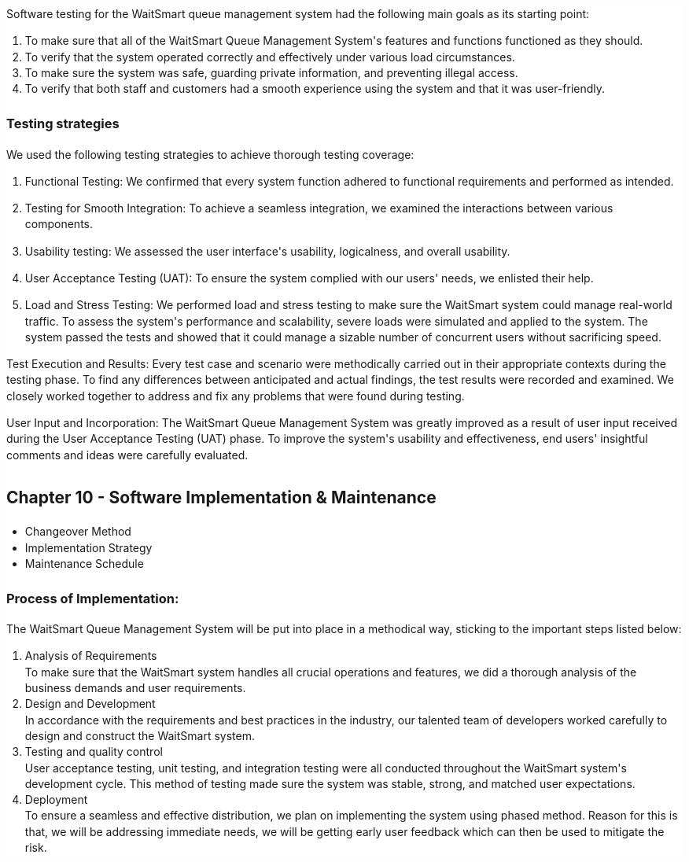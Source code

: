 Software testing for the WaitSmart queue management system had the following main goals as its starting point:
1. To make sure that all of the WaitSmart Queue Management System's features and functions functioned as they should.
2. To verify that the system operated correctly and effectively under various load circumstances.
3. To make sure the system was safe, guarding private information, and preventing illegal access.
4. To verify that both staff and customers had a smooth experience using the system and that it was user-friendly.

### Testing strategies
We used the following testing strategies to achieve thorough testing coverage:
1. Functional Testing: We confirmed that every system function adhered to functional requirements and performed as intended.

2. Testing for Smooth Integration: To achieve a seamless integration, we examined the interactions between various components.

3. Usability testing: We assessed the user interface's usability, logicalness, and overall usability.

4. User Acceptance Testing (UAT): To ensure the system complied with our users' needs, we enlisted their help.

5. Load and Stress Testing: We performed load and stress testing to make sure the WaitSmart system could manage real-world traffic. To assess the system's performance and scalability, severe loads were simulated and applied to the system. The system passed the tests and showed that it could manage a sizable number of concurrent users without sacrificing speed.

Test Execution and Results: Every test case and scenario were methodically carried out in their appropriate contexts during the testing phase. To find any differences between anticipated and actual findings, the test results were recorded and examined. We closely worked together to address and fix any problems that were found during testing.

User Input and Incorporation: The WaitSmart Queue Management System was greatly improved as a result of user input received during the User Acceptance Testing (UAT) phase. To improve the system's usability and effectiveness, end users' insightful comments and ideas were carefully evaluated.

## Chapter 10 - Software Implementation & Maintenance
- Changeover Method
- Implementation Strategy
- Maintenance Schedule

### Process of Implementation:  
The WaitSmart Queue Management System will be put into place in a methodical way, sticking to the important steps listed below:
1. Analysis of Requirements  
To make sure that the WaitSmart system handles all crucial operations and features, we did a thorough analysis of the business demands and user requirements.
2. Design and Development  
In accordance with the requirements and best practices in the industry, our talented team of developers worked carefully to design and construct the WaitSmart system.
3. Testing and quality control  
User acceptance testing, unit testing, and integration testing were all conducted throughout the WaitSmart system's development cycle. This method of testing made sure the system was stable, strong, and matched user expectations.
4. Deployment  
To ensure a seamless and effective distribution, we plan on implementing the system using phased method. Reason for this is that, we will be addressing immediate needs, we will be getting early user feedback which can then be used to mitigate the risk. 
